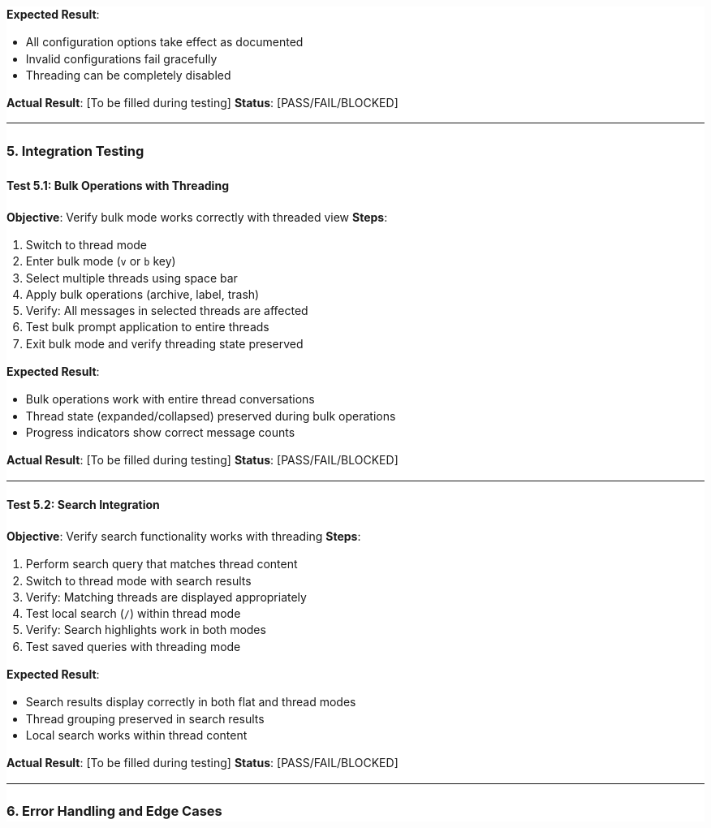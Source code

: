 **Expected Result**:
- All configuration options take effect as documented
- Invalid configurations fail gracefully
- Threading can be completely disabled

**Actual Result**: [To be filled during testing]
**Status**: [PASS/FAIL/BLOCKED]

---

### **5. Integration Testing**

#### **Test 5.1: Bulk Operations with Threading**
**Objective**: Verify bulk mode works correctly with threaded view
**Steps**:
1. Switch to thread mode
2. Enter bulk mode (`v` or `b` key)
3. Select multiple threads using space bar
4. Apply bulk operations (archive, label, trash) 
5. Verify: All messages in selected threads are affected
6. Test bulk prompt application to entire threads
7. Exit bulk mode and verify threading state preserved

**Expected Result**:
- Bulk operations work with entire thread conversations
- Thread state (expanded/collapsed) preserved during bulk operations
- Progress indicators show correct message counts

**Actual Result**: [To be filled during testing]
**Status**: [PASS/FAIL/BLOCKED]

---

#### **Test 5.2: Search Integration**
**Objective**: Verify search functionality works with threading
**Steps**:
1. Perform search query that matches thread content
2. Switch to thread mode with search results
3. Verify: Matching threads are displayed appropriately
4. Test local search (`/`) within thread mode
5. Verify: Search highlights work in both modes
6. Test saved queries with threading mode

**Expected Result**:
- Search results display correctly in both flat and thread modes
- Thread grouping preserved in search results
- Local search works within thread content

**Actual Result**: [To be filled during testing]
**Status**: [PASS/FAIL/BLOCKED]

---

### **6. Error Handling and Edge Cases**
